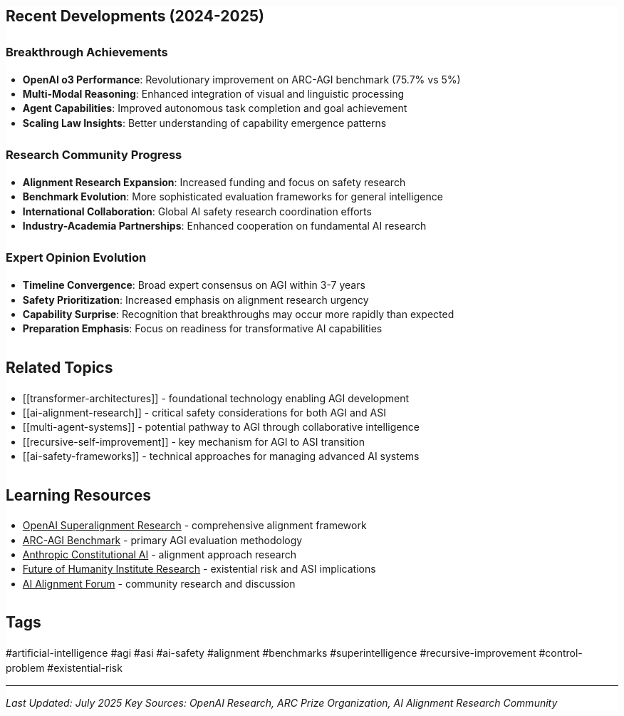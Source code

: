 ## Recent Developments (2024-2025)

### Breakthrough Achievements
- **OpenAI o3 Performance**: Revolutionary improvement on ARC-AGI benchmark (75.7% vs 5%)
- **Multi-Modal Reasoning**: Enhanced integration of visual and linguistic processing
- **Agent Capabilities**: Improved autonomous task completion and goal achievement
- **Scaling Law Insights**: Better understanding of capability emergence patterns

### Research Community Progress
- **Alignment Research Expansion**: Increased funding and focus on safety research
- **Benchmark Evolution**: More sophisticated evaluation frameworks for general intelligence
- **International Collaboration**: Global AI safety research coordination efforts
- **Industry-Academia Partnerships**: Enhanced cooperation on fundamental AI research

### Expert Opinion Evolution
- **Timeline Convergence**: Broad expert consensus on AGI within 3-7 years
- **Safety Prioritization**: Increased emphasis on alignment research urgency
- **Capability Surprise**: Recognition that breakthroughs may occur more rapidly than expected
- **Preparation Emphasis**: Focus on readiness for transformative AI capabilities

## Related Topics
- [[transformer-architectures]] - foundational technology enabling AGI development
- [[ai-alignment-research]] - critical safety considerations for both AGI and ASI
- [[multi-agent-systems]] - potential pathway to AGI through collaborative intelligence
- [[recursive-self-improvement]] - key mechanism for AGI to ASI transition
- [[ai-safety-frameworks]] - technical approaches for managing advanced AI systems

## Learning Resources
- [OpenAI Superalignment Research](https://openai.com/research/superalignment) - comprehensive alignment framework
- [ARC-AGI Benchmark](https://arcprize.org/) - primary AGI evaluation methodology
- [Anthropic Constitutional AI](https://www.anthropic.com/research/constitutional-ai-harmlessness-from-ai-feedback) - alignment approach research
- [Future of Humanity Institute Research](https://www.fhi.ox.ac.uk/) - existential risk and ASI implications
- [AI Alignment Forum](https://www.alignmentforum.org/) - community research and discussion

## Tags
#artificial-intelligence #agi #asi #ai-safety #alignment #benchmarks #superintelligence #recursive-improvement #control-problem #existential-risk

---

*Last Updated: July 2025*
*Key Sources: OpenAI Research, ARC Prize Organization, AI Alignment Research Community*